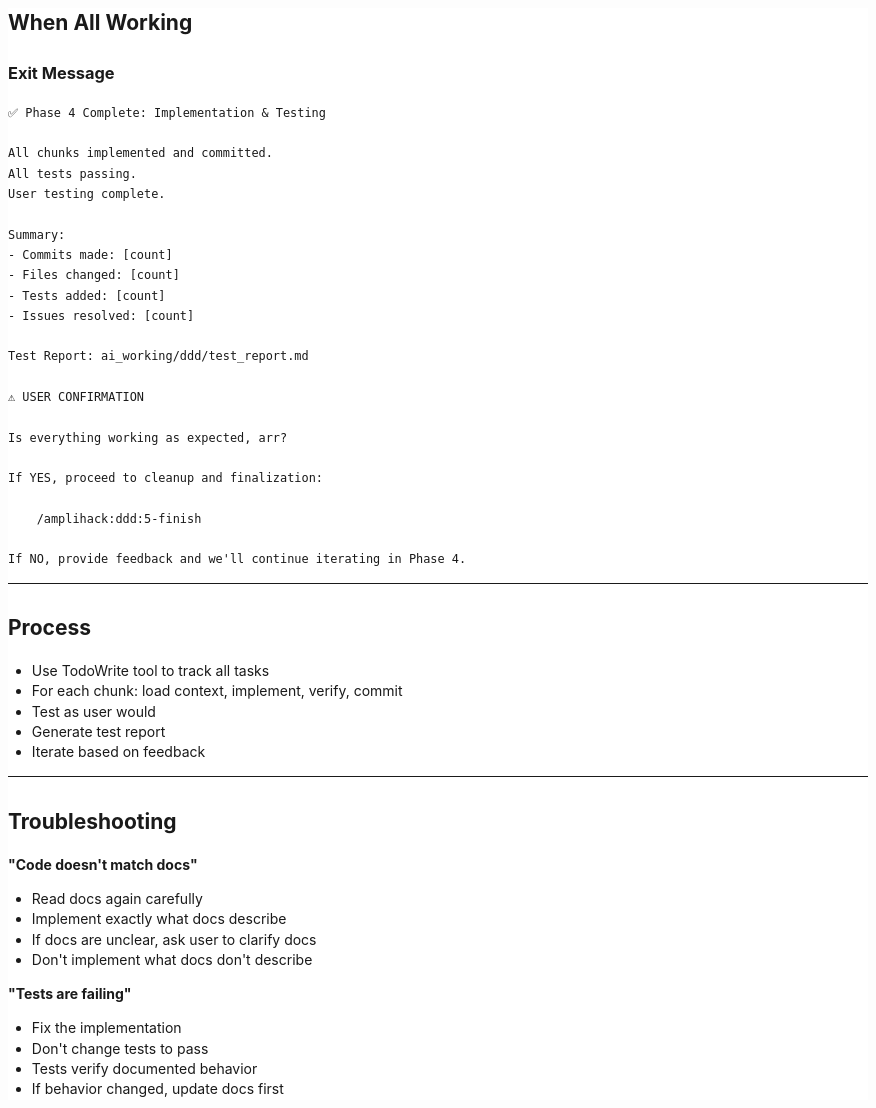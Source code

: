 
## When All Working

### Exit Message

```
✅ Phase 4 Complete: Implementation & Testing

All chunks implemented and committed.
All tests passing.
User testing complete.

Summary:
- Commits made: [count]
- Files changed: [count]
- Tests added: [count]
- Issues resolved: [count]

Test Report: ai_working/ddd/test_report.md

⚠️ USER CONFIRMATION

Is everything working as expected, arr?

If YES, proceed to cleanup and finalization:

    /amplihack:ddd:5-finish

If NO, provide feedback and we'll continue iterating in Phase 4.
```

---

## Process

- Use TodoWrite tool to track all tasks
- For each chunk: load context, implement, verify, commit
- Test as user would
- Generate test report
- Iterate based on feedback

---

## Troubleshooting

**"Code doesn't match docs"**
- Read docs again carefully
- Implement exactly what docs describe
- If docs are unclear, ask user to clarify docs
- Don't implement what docs don't describe

**"Tests are failing"**
- Fix the implementation
- Don't change tests to pass
- Tests verify documented behavior
- If behavior changed, update docs first

